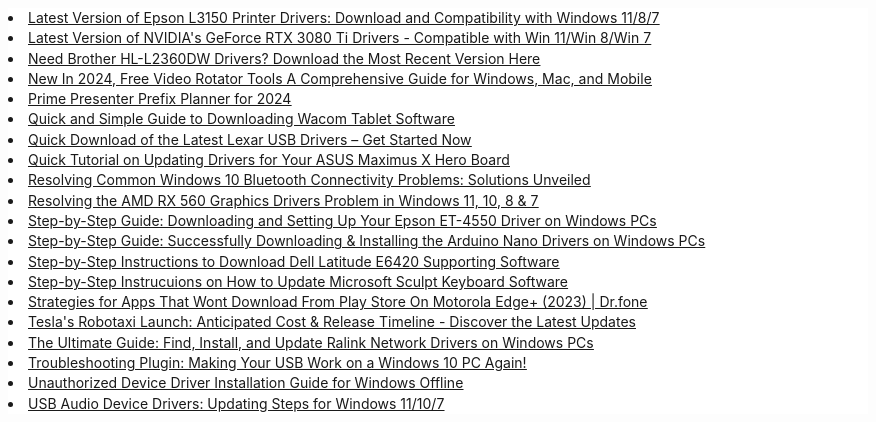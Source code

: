 <li><a href="https://driver-download.techidaily.com/latest-version-of-epson-l3150-printer-drivers-download-and-compatibility-with-windows-1187/"><u>Latest Version of Epson L3150 Printer Drivers: Download and Compatibility with Windows 11/8/7</u></a></li>
<li><a href="https://driver-download.techidaily.com/latest-version-of-nvidias-geforce-rtx-3080-ti-drivers-compatible-with-win-11win-8win-7/"><u>Latest Version of NVIDIA's GeForce RTX 3080 Ti Drivers - Compatible with Win 11/Win 8/Win 7</u></a></li>
<li><a href="https://driver-download.techidaily.com/need-brother-hl-l2360dw-drivers-download-the-most-recent-version-here/"><u>Need Brother HL-L2360DW Drivers? Download the Most Recent Version Here</u></a></li>
<li><a href="https://ai-video-apps.techidaily.com/new-in-2024-free-video-rotator-tools-a-comprehensive-guide-for-windows-mac-and-mobile/"><u>New In 2024, Free Video Rotator Tools A Comprehensive Guide for Windows, Mac, and Mobile</u></a></li>
<li><a href="https://fox-friendly.techidaily.com/prime-presenter-prefix-planner-for-2024/"><u>Prime Presenter Prefix Planner for 2024</u></a></li>
<li><a href="https://driver-download.techidaily.com/quick-and-simple-guide-to-downloading-wacom-tablet-software/"><u>Quick and Simple Guide to Downloading Wacom Tablet Software</u></a></li>
<li><a href="https://driver-download.techidaily.com/quick-download-of-the-latest-lexar-usb-drivers-get-started-now/"><u>Quick Download of the Latest Lexar USB Drivers – Get Started Now</u></a></li>
<li><a href="https://driver-download.techidaily.com/quick-tutorial-on-updating-drivers-for-your-asus-maximus-x-hero-board/"><u>Quick Tutorial on Updating Drivers for Your ASUS Maximus X Hero Board</u></a></li>
<li><a href="https://driver-download.techidaily.com/resolving-common-windows-10-bluetooth-connectivity-problems-solutions-unveiled/"><u>Resolving Common Windows 10 Bluetooth Connectivity Problems: Solutions Unveiled</u></a></li>
<li><a href="https://driver-download.techidaily.com/resolving-the-amd-rx-560-graphics-drivers-problem-in-windows-11-10-8-and-7/"><u>Resolving the AMD RX 560 Graphics Drivers Problem in Windows 11, 10, 8 & 7</u></a></li>
<li><a href="https://driver-download.techidaily.com/step-by-step-guide-downloading-and-setting-up-your-epson-et-4550-driver-on-windows-pcs/"><u>Step-by-Step Guide: Downloading and Setting Up Your Epson ET-4550 Driver on Windows PCs</u></a></li>
<li><a href="https://driver-download.techidaily.com/step-by-step-guide-successfully-downloading-and-installing-the-arduino-nano-drivers-on-windows-pcs/"><u>Step-by-Step Guide: Successfully Downloading & Installing the Arduino Nano Drivers on Windows PCs</u></a></li>
<li><a href="https://driver-download.techidaily.com/step-by-step-instructions-to-download-dell-latitude-e6420-supporting-software/"><u>Step-by-Step Instructions to Download Dell Latitude E6420 Supporting Software</u></a></li>
<li><a href="https://driver-download.techidaily.com/step-by-step-instrucuions-on-how-to-update-microsoft-sculpt-keyboard-software/"><u>Step-by-Step Instrucuions on How to Update Microsoft Sculpt Keyboard Software</u></a></li>
<li><a href="https://fix-guide.techidaily.com/strategies-for-apps-that-wont-download-from-play-store-on-motorola-edgeplus-2023-drfone-by-drfone-fix-android-problems-fix-android-problems/"><u>Strategies for Apps That Wont Download From Play Store On Motorola Edge+ (2023) | Dr.fone</u></a></li>
<li><a href="https://tech-renaissance.techidaily.com/teslas-robotaxi-launch-anticipated-cost-and-release-timeline-discover-the-latest-updates/"><u>Tesla's Robotaxi Launch: Anticipated Cost & Release Timeline - Discover the Latest Updates</u></a></li>
<li><a href="https://driver-download.techidaily.com/the-ultimate-guide-find-install-and-update-ralink-network-drivers-on-windows-pcs/"><u>The Ultimate Guide: Find, Install, and Update Ralink Network Drivers on Windows PCs</u></a></li>
<li><a href="https://driver-download.techidaily.com/troubleshooting-plugin-making-your-usb-work-on-a-windows-10-pc-again/"><u>Troubleshooting Plugin: Making Your USB Work on a Windows 10 PC Again!</u></a></li>
<li><a href="https://driver-download.techidaily.com/unauthorized-device-driver-installation-guide-for-windows-offline/"><u>Unauthorized Device Driver Installation Guide for Windows Offline</u></a></li>
<li><a href="https://driver-download.techidaily.com/usb-audio-device-drivers-updating-steps-for-windows-11107/"><u>USB Audio Device Drivers: Updating Steps for Windows 11/10/7</u></a></li>
</ul></div>
